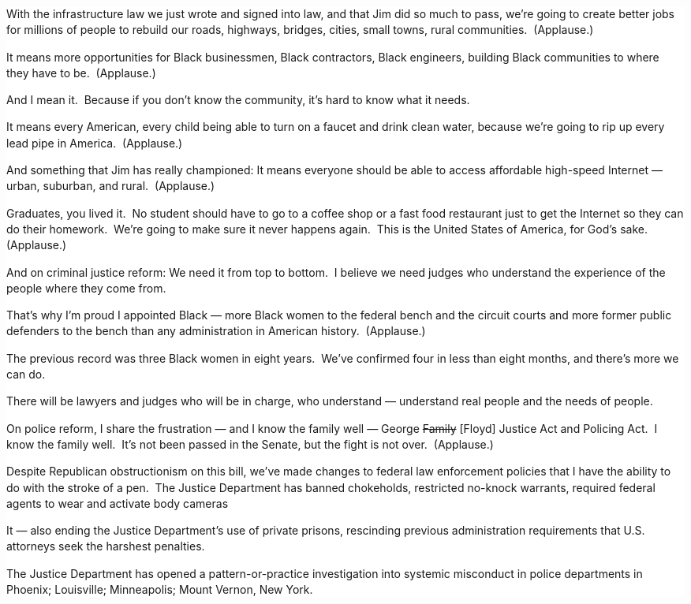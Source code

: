With the infrastructure law we just wrote and signed into law, and that
Jim did so much to pass, we’re going to create better jobs for millions
of people to rebuild our roads, highways, bridges, cities, small towns,
rural communities.  (Applause.)

It means more opportunities for Black businessmen, Black contractors,
Black engineers, building Black communities to where they have to be. 
(Applause.)

  
And I mean it.  Because if you don’t know the community, it’s hard to
know what it needs.

It means every American, every child being able to turn on a faucet and
drink clean water, because we’re going to rip up every lead pipe in
America.  (Applause.)

And something that Jim has really championed: It means everyone should
be able to access affordable high-speed Internet — urban, suburban, and
rural.  (Applause.)

Graduates, you lived it.  No student should have to go to a coffee shop
or a fast food restaurant just to get the Internet so they can do their
homework.  We’re going to make sure it never happens again.  This is the
United States of America, for God’s sake.  (Applause.)

And on criminal justice reform: We need it from top to bottom.  I
believe we need judges who understand the experience of the people where
they come from.

That’s why I’m proud I appointed Black — more Black women to the federal
bench and the circuit courts and more former public defenders to the
bench than any administration in American history.  (Applause.)

The previous record was three Black women in eight years.  We’ve
confirmed four in less than eight months, and there’s more we can do.

There will be lawyers and judges who will be in charge, who understand —
understand real people and the needs of people.

On police reform, I share the frustration — and I know the family well —
George <s>Family</s> \[Floyd\] Justice Act and Policing Act.  I know the
family well.  It’s not been passed in the Senate, but the fight is not
over.  (Applause.) 

Despite Republican obstructionism on this bill, we’ve made changes to
federal law enforcement policies that I have the ability to do with the
stroke of a pen.  The Justice Department has banned chokeholds,
restricted no-knock warrants, required federal agents to wear and
activate body cameras

It — also ending the Justice Department’s use of private prisons,
rescinding previous administration requirements that U.S. attorneys seek
the harshest penalties. 

The Justice Department has opened a pattern-or-practice investigation
into systemic misconduct in police departments in Phoenix; Louisville;
Minneapolis; Mount Vernon, New York.
